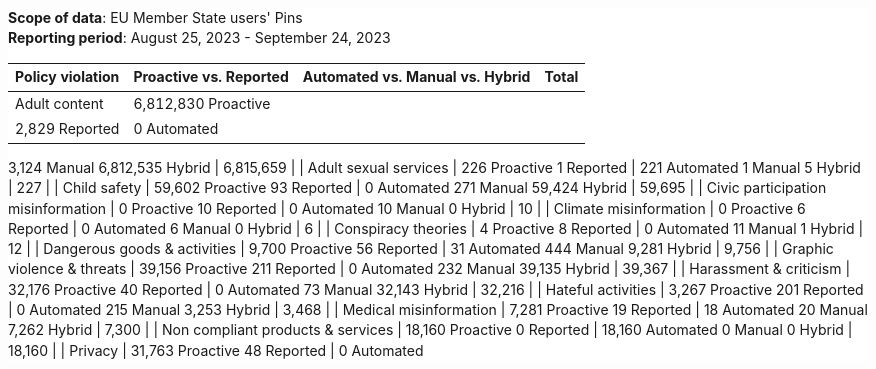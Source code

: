 **Scope of data**: EU Member State users' Pins   
**Reporting period**: August 25, 2023 - September 24, 2023

| Policy violation | Proactive vs. Reported | Automated vs. Manual vs. Hybrid | Total |
| --- | --- | --- | --- |
| Adult content | 6,812,830 Proactive
 2,829 Reported | 0 Automated
 3,124 Manual
 6,812,535 Hybrid | 6,815,659 |
| Adult sexual services | 226 Proactive
 1 Reported | 221 Automated
 1 Manual
 5 Hybrid | 227 |
| Child safety | 59,602 Proactive
 93 Reported | 0 Automated
 271 Manual
 59,424 Hybrid | 59,695 |
| Civic participation misinformation | 0 Proactive
 10 Reported | 0 Automated
 10 Manual
 0 Hybrid | 10 |
| Climate misinformation | 0 Proactive
 6 Reported | 0 Automated
 6 Manual
 0 Hybrid | 6 |
| Conspiracy theories | 4 Proactive
 8 Reported | 0 Automated
 11 Manual
 1 Hybrid | 12 |
| Dangerous goods & activities | 9,700 Proactive
 56 Reported | 31 Automated
 444 Manual
 9,281 Hybrid | 9,756 |
| Graphic violence & threats | 39,156 Proactive
 211 Reported | 0 Automated
 232 Manual
 39,135 Hybrid | 39,367 |
| Harassment & criticism | 32,176 Proactive
 40 Reported | 0 Automated
 73 Manual
 32,143 Hybrid | 32,216 |
| Hateful activities | 3,267 Proactive
 201 Reported | 0 Automated
 215 Manual
 3,253 Hybrid | 3,468 |
| Medical misinformation | 7,281 Proactive
 19 Reported | 18 Automated
 20 Manual
 7,262 Hybrid | 7,300 |
| Non compliant products & services | 18,160 Proactive
 0 Reported | 18,160 Automated
 0 Manual
 0 Hybrid | 18,160 |
| Privacy | 31,763 Proactive
 48 Reported | 0 Automated